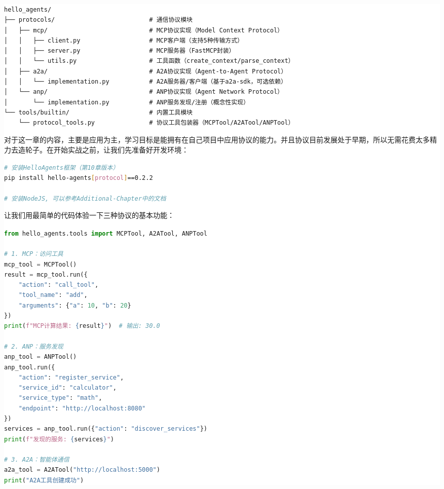 ```
hello_agents/
├── protocols/                          # 通信协议模块
│   ├── mcp/                            # MCP协议实现（Model Context Protocol）
│   │   ├── client.py                   # MCP客户端（支持5种传输方式）
│   │   ├── server.py                   # MCP服务器（FastMCP封装）
│   │   └── utils.py                    # 工具函数（create_context/parse_context）
│   ├── a2a/                            # A2A协议实现（Agent-to-Agent Protocol）
│   │   └── implementation.py           # A2A服务器/客户端（基于a2a-sdk，可选依赖）
│   └── anp/                            # ANP协议实现（Agent Network Protocol）
│       └── implementation.py           # ANP服务发现/注册（概念性实现）
└── tools/builtin/                      # 内置工具模块
    └── protocol_tools.py               # 协议工具包装器（MCPTool/A2ATool/ANPTool）
```

对于这一章的内容，主要是应用为主，学习目标是能拥有在自己项目中应用协议的能力。并且协议目前发展处于早期，所以无需花费太多精力去造轮子。在开始实战之前，让我们先准备好开发环境：

```bash
# 安装HelloAgents框架（第10章版本）
pip install hello-agents[protocol]==0.2.2

# 安装NodeJS, 可以参考Additional-Chapter中的文档
```

让我们用最简单的代码体验一下三种协议的基本功能：

```python
from hello_agents.tools import MCPTool, A2ATool, ANPTool

# 1. MCP：访问工具
mcp_tool = MCPTool()
result = mcp_tool.run({
    "action": "call_tool",
    "tool_name": "add",
    "arguments": {"a": 10, "b": 20}
})
print(f"MCP计算结果: {result}")  # 输出: 30.0

# 2. ANP：服务发现
anp_tool = ANPTool()
anp_tool.run({
    "action": "register_service",
    "service_id": "calculator",
    "service_type": "math",
    "endpoint": "http://localhost:8080"
})
services = anp_tool.run({"action": "discover_services"})
print(f"发现的服务: {services}")

# 3. A2A：智能体通信
a2a_tool = A2ATool("http://localhost:5000")
print("A2A工具创建成功")
```

